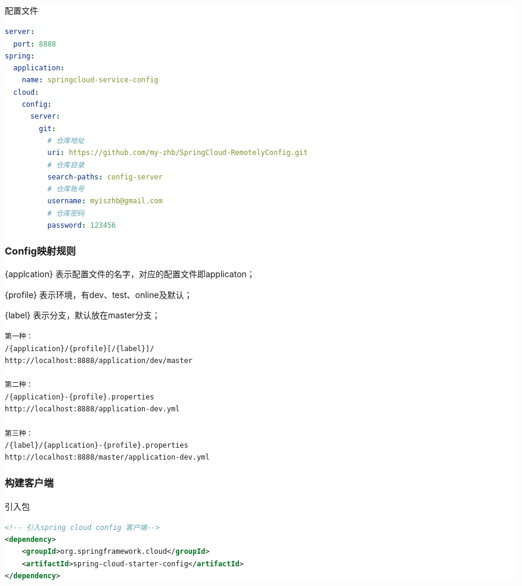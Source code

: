 配置文件

```yml
server:
  port: 8888
spring:
  application:
    name: springcloud-service-config
  cloud:
    config:
      server:
        git:
          # 仓库地址
          uri: https://github.com/my-zhb/SpringCloud-RemotelyConfig.git
          # 仓库目录
          search-paths: config-server
          # 仓库账号
          username: myiszhb@gmail.com
          # 仓库密码
          password: 123456
```



### Config映射规则

{applcation} 表示配置文件的名字，对应的配置文件即applicaton；

{profile} 表示环境，有dev、test、online及默认；

{label} 表示分支，默认放在master分支；

```tex
第一种：
/{application}/{profile}[/{label}]/
http://localhost:8888/application/dev/master

第二种：
/{application}-{profile}.properties
http://localhost:8888/application-dev.yml

第三种：
/{label}/{application}-{profile}.properties
http://localhost:8888/master/application-dev.yml
```



### 构建客户端

引入包

```xml
<!-- 引入spring cloud config 客户端-->
<dependency>
    <groupId>org.springframework.cloud</groupId>
    <artifactId>spring-cloud-starter-config</artifactId>
</dependency>
```
